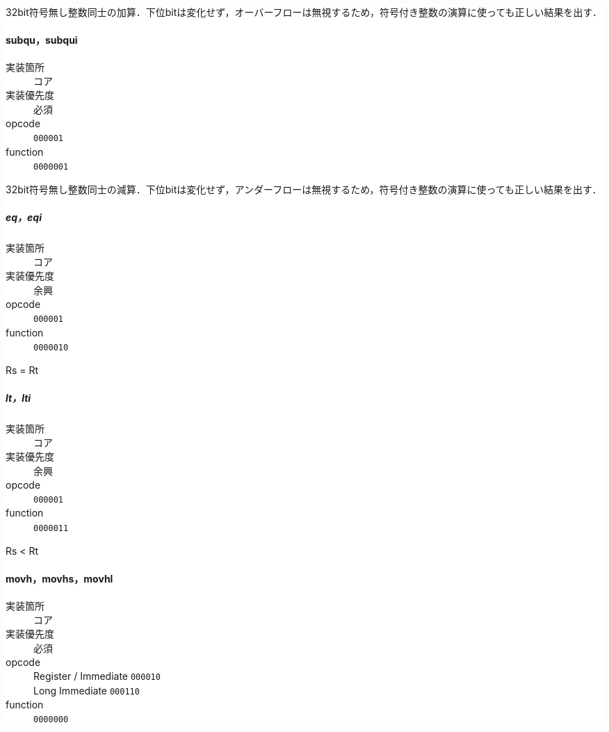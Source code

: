 32bit符号無し整数同士の加算．下位bitは変化せず，オーバーフローは無視するため，符号付き整数の演算に使っても正しい結果を出す．

#### subqu，subqui
<dl>
    <dt>実装箇所</dt>
        <dd>コア</dd>
    <dt>実装優先度</dt>
        <dd>必須</dd>
    <dt>opcode</dt>
        <dd><code>000001</code></dd>
    <dt>function</dt>
        <dd><code>0000001</code></dd>
</dl>

32bit符号無し整数同士の減算．下位bitは変化せず，アンダーフローは無視するため，符号付き整数の演算に使っても正しい結果を出す．

##### eq，eqi
<dl>
    <dt>実装箇所</dt>
        <dd>コア</dd>
    <dt>実装優先度</dt>
        <dd>余興</dd>
    <dt>opcode</dt>
        <dd><code>000001</code></dd>
    <dt>function</dt>
        <dd><code>0000010</code></dd>
</dl>

Rs = Rt

##### lt，lti
<dl>
    <dt>実装箇所</dt>
        <dd>コア</dd>
    <dt>実装優先度</dt>
        <dd>余興</dd>
    <dt>opcode</dt>
        <dd><code>000001</code></dd>
    <dt>function</dt>
        <dd><code>0000011</code></dd>
</dl>

Rs < Rt

#### movh，movhs，movhl
<dl>
    <dt>実装箇所</dt>
        <dd>コア</dd>
    <dt>実装優先度</dt>
        <dd>必須</dd>
    <dt>opcode</dt>
        <dd>Register / Immediate <code>000010</code></dd>
        <dd>Long Immediate <code>000110</code></dd>
    <dt>function</dt>
        <dd><code>0000000</code></dd>
</dl>
